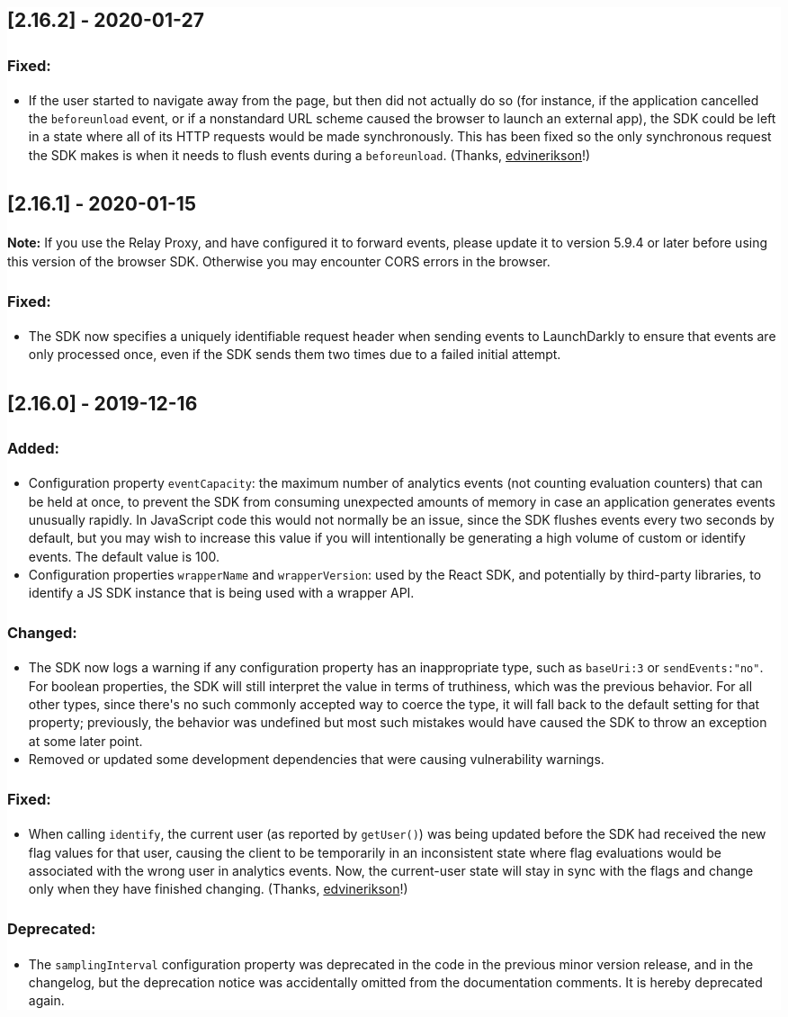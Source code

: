 ## [2.16.2] - 2020-01-27
### Fixed:
- If the user started to navigate away from the page, but then did not actually do so (for instance, if the application cancelled the `beforeunload` event, or if a nonstandard URL scheme caused the browser to launch an external app), the SDK could be left in a state where all of its HTTP requests would be made synchronously. This has been fixed so the only synchronous request the SDK makes is when it needs to flush events during a `beforeunload`. (Thanks, [edvinerikson](https://github.com/launchdarkly/js-client-sdk/pull/199)!)

## [2.16.1] - 2020-01-15
**Note:** If you use the Relay Proxy, and have configured it to forward events, please update it to version 5.9.4 or later before using this version of the browser SDK. Otherwise you may encounter CORS errors in the browser.

### Fixed:
- The SDK now specifies a uniquely identifiable request header when sending events to LaunchDarkly to ensure that events are only processed once, even if the SDK sends them two times due to a failed initial attempt.

## [2.16.0] - 2019-12-16
### Added:
- Configuration property `eventCapacity`: the maximum number of analytics events (not counting evaluation counters) that can be held at once, to prevent the SDK from consuming unexpected amounts of memory in case an application generates events unusually rapidly. In JavaScript code this would not normally be an issue, since the SDK flushes events every two seconds by default, but you may wish to increase this value if you will intentionally be generating a high volume of custom or identify events. The default value is 100.
- Configuration properties `wrapperName` and `wrapperVersion`: used by the React SDK, and potentially by third-party libraries, to identify a JS SDK instance that is being used with a wrapper API.

### Changed:
- The SDK now logs a warning if any configuration property has an inappropriate type, such as `baseUri:3` or `sendEvents:"no"`. For boolean properties, the SDK will still interpret the value in terms of truthiness, which was the previous behavior. For all other types, since there's no such commonly accepted way to coerce the type, it will fall back to the default setting for that property; previously, the behavior was undefined but most such mistakes would have caused the SDK to throw an exception at some later point.
- Removed or updated some development dependencies that were causing vulnerability warnings.

### Fixed:
- When calling `identify`, the current user (as reported by `getUser()`) was being updated before the SDK had received the new flag values for that user, causing the client to be temporarily in an inconsistent state where flag evaluations would be associated with the wrong user in analytics events. Now, the current-user state will stay in sync with the flags and change only when they have finished changing. (Thanks, [edvinerikson](https://github.com/launchdarkly/js-sdk-common/pull/3)!)

### Deprecated:
- The `samplingInterval` configuration property was deprecated in the code in the previous minor version release, and in the changelog, but the deprecation notice was accidentally omitted from the documentation comments. It is hereby deprecated again.
